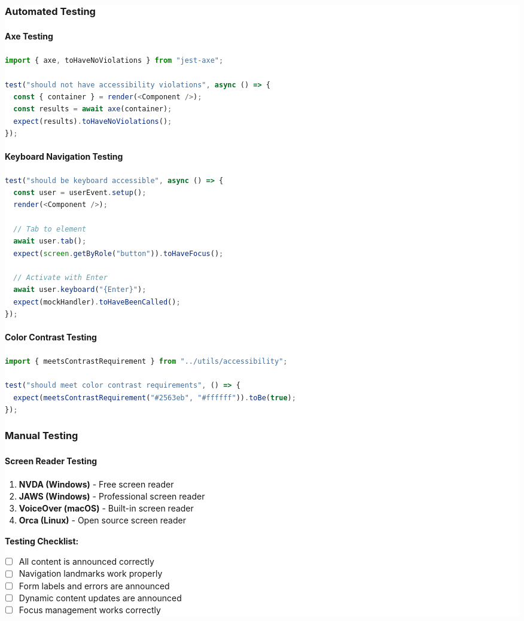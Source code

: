 ### Automated Testing

#### Axe Testing

```javascript
import { axe, toHaveNoViolations } from "jest-axe";

test("should not have accessibility violations", async () => {
  const { container } = render(<Component />);
  const results = await axe(container);
  expect(results).toHaveNoViolations();
});
```

#### Keyboard Navigation Testing

```javascript
test("should be keyboard accessible", async () => {
  const user = userEvent.setup();
  render(<Component />);

  // Tab to element
  await user.tab();
  expect(screen.getByRole("button")).toHaveFocus();

  // Activate with Enter
  await user.keyboard("{Enter}");
  expect(mockHandler).toHaveBeenCalled();
});
```

#### Color Contrast Testing

```javascript
import { meetsContrastRequirement } from "../utils/accessibility";

test("should meet color contrast requirements", () => {
  expect(meetsContrastRequirement("#2563eb", "#ffffff")).toBe(true);
});
```

### Manual Testing

#### Screen Reader Testing

1. **NVDA (Windows)** - Free screen reader
2. **JAWS (Windows)** - Professional screen reader
3. **VoiceOver (macOS)** - Built-in screen reader
4. **Orca (Linux)** - Open source screen reader

**Testing Checklist:**

- [ ] All content is announced correctly
- [ ] Navigation landmarks work properly
- [ ] Form labels and errors are announced
- [ ] Dynamic content updates are announced
- [ ] Focus management works correctly
